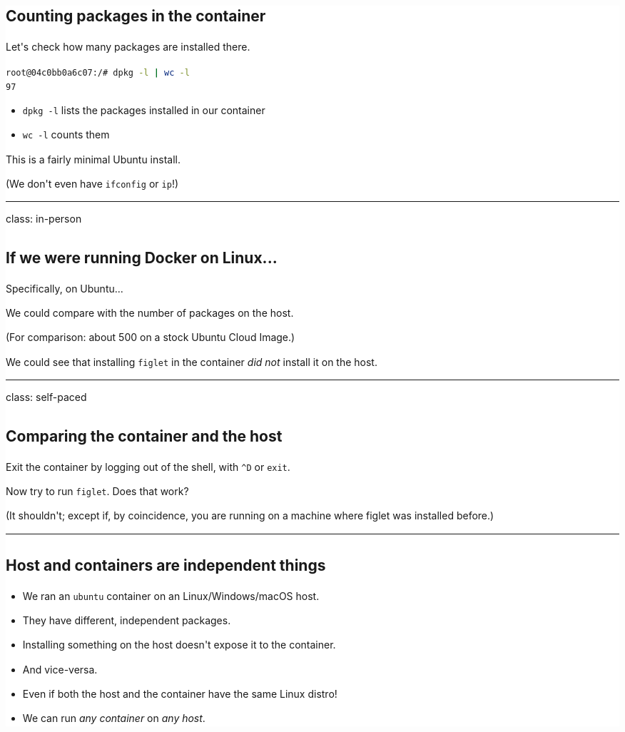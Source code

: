 ## Counting packages in the container

Let's check how many packages are installed there.

```bash
root@04c0bb0a6c07:/# dpkg -l | wc -l
97
```

* `dpkg -l` lists the packages installed in our container

* `wc -l` counts them

This is a fairly minimal Ubuntu install.

(We don't even have `ifconfig` or `ip`!)

---

class: in-person

## If we were running Docker on Linux...

Specifically, on Ubuntu...

We could compare with the number of packages on the host.

(For comparison: about 500 on a stock Ubuntu Cloud Image.)

We could see that installing `figlet` in the container *did not* install it on the host.

---

class: self-paced

## Comparing the container and the host

Exit the container by logging out of the shell, with `^D` or `exit`.

Now try to run `figlet`. Does that work?

(It shouldn't; except if, by coincidence, you are running on a machine where figlet was installed before.)

---

## Host and containers are independent things

* We ran an `ubuntu` container on an Linux/Windows/macOS host.

* They have different, independent packages.

* Installing something on the host doesn't expose it to the container.

* And vice-versa.

* Even if both the host and the container have the same Linux distro!

* We can run *any container* on *any host*.
